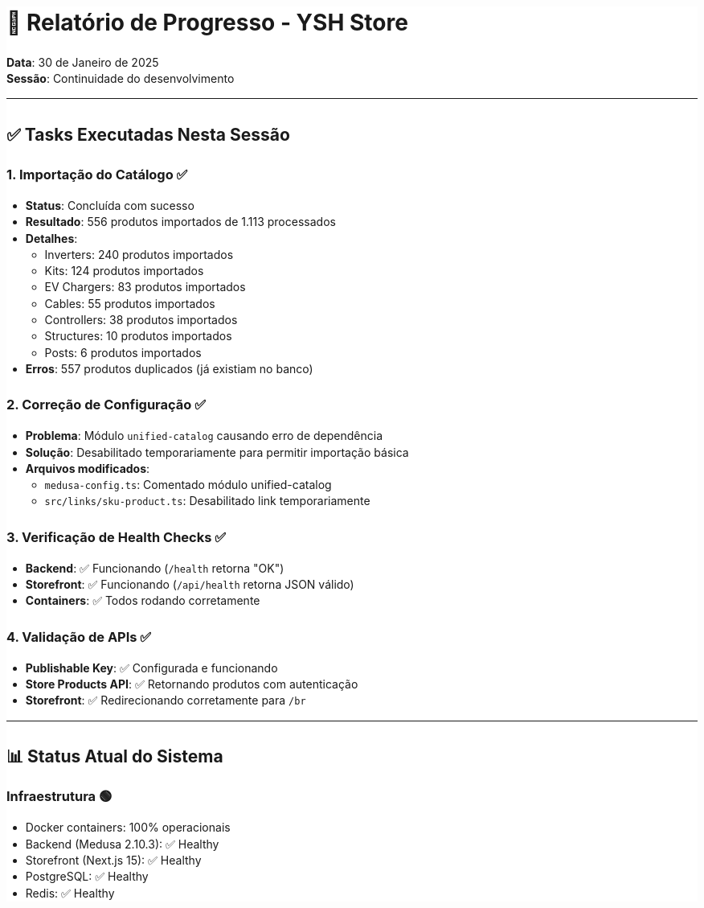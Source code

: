 # 🎯 Relatório de Progresso - YSH Store
**Data**: 30 de Janeiro de 2025  
**Sessão**: Continuidade do desenvolvimento

---

## ✅ Tasks Executadas Nesta Sessão

### 1. **Importação do Catálogo** ✅
- **Status**: Concluída com sucesso
- **Resultado**: 556 produtos importados de 1.113 processados
- **Detalhes**:
  - Inverters: 240 produtos importados
  - Kits: 124 produtos importados  
  - EV Chargers: 83 produtos importados
  - Cables: 55 produtos importados
  - Controllers: 38 produtos importados
  - Structures: 10 produtos importados
  - Posts: 6 produtos importados
- **Erros**: 557 produtos duplicados (já existiam no banco)

### 2. **Correção de Configuração** ✅
- **Problema**: Módulo `unified-catalog` causando erro de dependência
- **Solução**: Desabilitado temporariamente para permitir importação básica
- **Arquivos modificados**:
  - `medusa-config.ts`: Comentado módulo unified-catalog
  - `src/links/sku-product.ts`: Desabilitado link temporariamente

### 3. **Verificação de Health Checks** ✅
- **Backend**: ✅ Funcionando (`/health` retorna "OK")
- **Storefront**: ✅ Funcionando (`/api/health` retorna JSON válido)
- **Containers**: ✅ Todos rodando corretamente

### 4. **Validação de APIs** ✅
- **Publishable Key**: ✅ Configurada e funcionando
- **Store Products API**: ✅ Retornando produtos com autenticação
- **Storefront**: ✅ Redirecionando corretamente para `/br`

---

## 📊 Status Atual do Sistema

### **Infraestrutura** 🟢
- Docker containers: 100% operacionais
- Backend (Medusa 2.10.3): ✅ Healthy
- Storefront (Next.js 15): ✅ Healthy  
- PostgreSQL: ✅ Healthy
- Redis: ✅ Healthy
